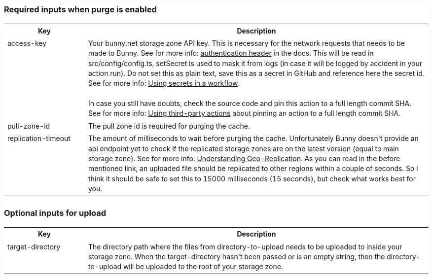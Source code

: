 ### Required inputs when purge is enabled

<table>
  <tr>
    <th style="width: 150px">Key</th>
    <th>Description</th>
  </tr>
  <tr>
    <td>access-key</td>
    <td>
      Your bunny.net storage zone API key. This is necessary for the network requests that needs to be made to Bunny. See for more info: <a href="https://docs.bunny.net/reference/bunnynet-api-overview#header-name-accesskey">authentication header</a> in the docs. This will be read in src/config/config.ts, setSecret is used to mask it from logs (in case it will be logged by accident in your action run). Do not set this as plain text, save this as a secret in GitHub and reference here the secret id. See for more info: <a href="https://docs.github.com/en/actions/security-guides/using-secrets-in-github-actions#using-secrets-in-a-workflow">Using secrets in a workflow</a>. </br></br> In case you still have doubts, check the source code and pin this action to a full length commit SHA. See for more info: <a href="https://docs.github.com/en/actions/security-guides/security-hardening-for-github-actions#using-third-party-actions">Using third-party actions</a> about pinning an action to a full length commit SHA.
    </td>
  </tr>
  <tr>
    <td>pull-zone-id</td>
    <td>The pull zone id is required for purging the cache.</td>
  </tr>
  <tr>
    <td>replication-timeout</td>
    <td>
      The amount of milliseconds to wait before purging the cache. Unfortunately Bunny doesn't provide an api endpoint yet to check if the replicated storage zones are on the latest version (equal to main storage zone). See for more info: <a href="https://support.bunny.net/hc/en-us/articles/360020526159-Understanding-Geo-Replication">Understanding Geo-Replication</a>. As you can read in the before mentioned link, an uploaded file should be replicated to other regions within a couple of seconds. So I think it should be safe to set this to 15000 milliseconds (15 seconds), but check what works best for you.
    </td>
  </tr>
</table>

### Optional inputs for upload

<table>
  <tr>
    <th style="width: 150px">Key</th>
    <th>Description</th>
  </tr>
  <tr>
    <td>target-directory</td>
    <td>The directory path where the files from directory-to-upload needs to be uploaded to inside your storage zone. When the target-directory hasn't been passed or is an empty string, then the directory-to-upload will be uploaded to the root of your storage zone.</td>
  </tr>
</table>
